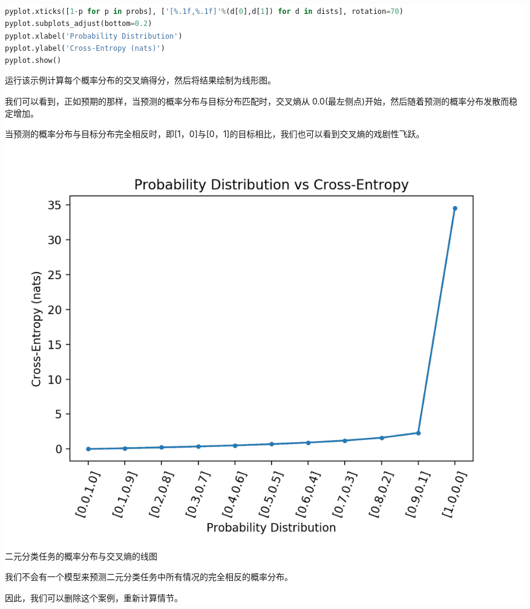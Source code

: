 ```py
pyplot.xticks([1-p for p in probs], ['[%.1f,%.1f]'%(d[0],d[1]) for d in dists], rotation=70)
pyplot.subplots_adjust(bottom=0.2)
pyplot.xlabel('Probability Distribution')
pyplot.ylabel('Cross-Entropy (nats)')
pyplot.show()
```

运行该示例计算每个概率分布的交叉熵得分，然后将结果绘制为线形图。

我们可以看到，正如预期的那样，当预测的概率分布与目标分布匹配时，交叉熵从 0.0(最左侧点)开始，然后随着预测的概率分布发散而稳定增加。

当预测的概率分布与目标分布完全相反时，即[1，0]与[0，1]的目标相比，我们也可以看到交叉熵的戏剧性飞跃。

![Line Plot of Probability Distribution vs Cross-Entropy for a Binary Classification Task](img/0bd88dc444b3ea164811d558c9d9d0e9.png)

二元分类任务的概率分布与交叉熵的线图

我们不会有一个模型来预测二元分类任务中所有情况的完全相反的概率分布。

因此，我们可以删除这个案例，重新计算情节。
